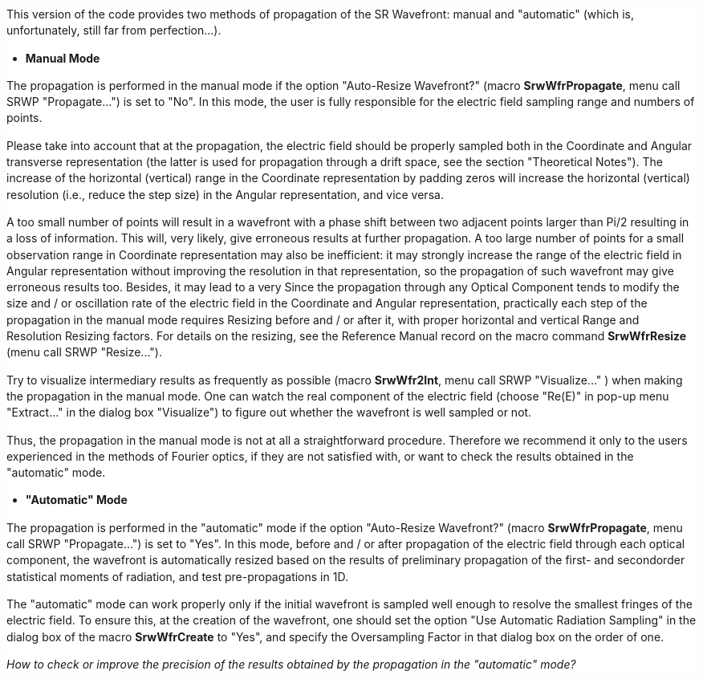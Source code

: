 This version of the code provides two methods of propagation of the SR Wavefront: manual and
"automatic" (which is, unfortunately, still far from perfection...).

* **Manual Mode**

The propagation is performed in the manual mode if the option "Auto-Resize Wavefront?"
(macro **SrwWfrPropagate**, menu call SRWP "Propagate...") is set to "No". In this mode, the
user is fully responsible for the electric field sampling range and numbers of points.

Please take into account that at the propagation, the electric field should be properly sampled
both in the Coordinate and Angular transverse representation (the latter is used for propagation
through a drift space, see the section "Theoretical Notes"). The increase of the horizontal
(vertical) range in the Coordinate representation by padding zeros will increase the horizontal
(vertical) resolution (i.e., reduce the step size) in the Angular representation, and vice versa.

A too small number of points will result in a wavefront with a phase shift between two adjacent
points larger than Pi/2 resulting in a loss of information. This will, very likely, give erroneous
results at further propagation. A too large number of points for a small observation range in
Coordinate representation may also be inefficient: it may strongly increase the range of the
electric field in Angular representation without improving the resolution in that representation, so
the propagation of such wavefront may give erroneous results too. Besides, it may lead to a very Since the propagation through any Optical Component tends to modify the size and / or
oscillation rate of the electric field in the Coordinate and Angular representation, practically each
step of the propagation in the manual mode requires Resizing before and / or after it, with
proper horizontal and vertical Range and Resolution Resizing factors. For details on the
resizing, see the Reference Manual record on the macro command **SrwWfrResize** (menu call
SRWP "Resize...").

Try to visualize intermediary results as frequently as possible (macro **SrwWfr2Int**, menu call
SRWP "Visualize..." ) when making the propagation in the manual mode. One can watch the
real component of the electric field (choose "Re(E)" in pop-up menu "Extract..." in the dialog box
"Visualize") to figure out whether the wavefront is well sampled or not.

Thus, the propagation in the manual mode is not at all a straightforward procedure. Therefore
we recommend it only to the users experienced in the methods of Fourier optics, if they are not
satisfied with, or want to check the results obtained in the "automatic" mode.

* **"Automatic" Mode**

The propagation is performed in the "automatic" mode if the option "Auto-Resize Wavefront?"
(macro **SrwWfrPropagate**, menu call SRWP "Propagate...") is set to "Yes". In this mode, before
and / or after propagation of the electric field through each optical component, the wavefront is
automatically resized based on the results of preliminary propagation of the first- and secondorder
statistical moments of radiation, and test pre-propagations in 1D.

The "automatic" mode can work properly only if the initial wavefront is sampled well enough to
resolve the smallest fringes of the electric field. To ensure this, at the creation of the wavefront,
one should set the option "Use Automatic Radiation Sampling" in the dialog box of the macro
**SrwWfrCreate** to "Yes", and specify the Oversampling Factor in that dialog box on the order of
one.

*How to check or improve the precision of the results obtained by the propagation in the
"automatic" mode?*
